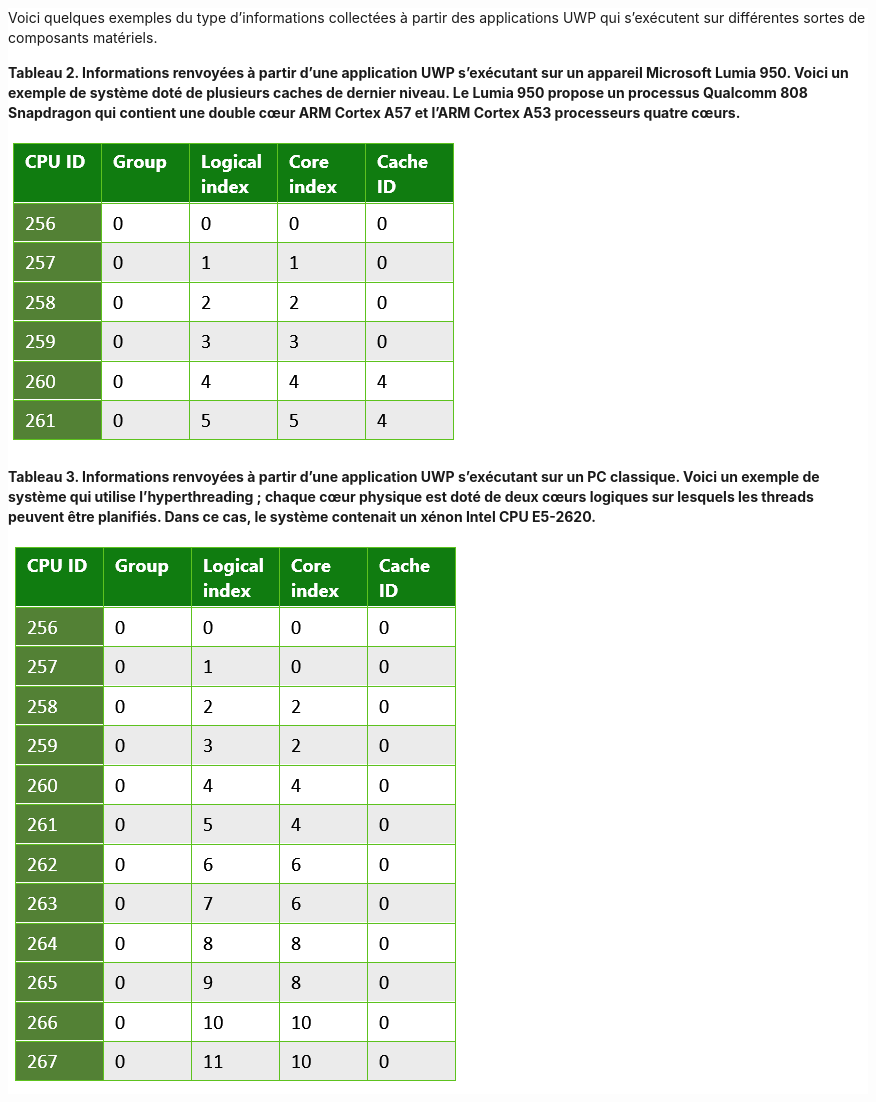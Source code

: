 Voici quelques exemples du type d’informations collectées à partir des applications UWP qui s’exécutent sur différentes sortes de composants matériels.

**Tableau 2. Informations renvoyées à partir d’une application UWP s’exécutant sur un appareil Microsoft Lumia 950. Voici un exemple de système doté de plusieurs caches de dernier niveau. Le Lumia 950 propose un processus Qualcomm 808 Snapdragon qui contient une double cœur ARM Cortex A57 et l’ARM Cortex A53 processeurs quatre cœurs.**

  ![Tableau 2](images/cpusets-table2.png)

**Tableau 3. Informations renvoyées à partir d’une application UWP s’exécutant sur un PC classique. Voici un exemple de système qui utilise l’hyperthreading ; chaque cœur physique est doté de deux cœurs logiques sur lesquels les threads peuvent être planifiés. Dans ce cas, le système contenait un xénon Intel CPU E5-2620.**

  ![Tableau 3](images/cpusets-table3.png)
